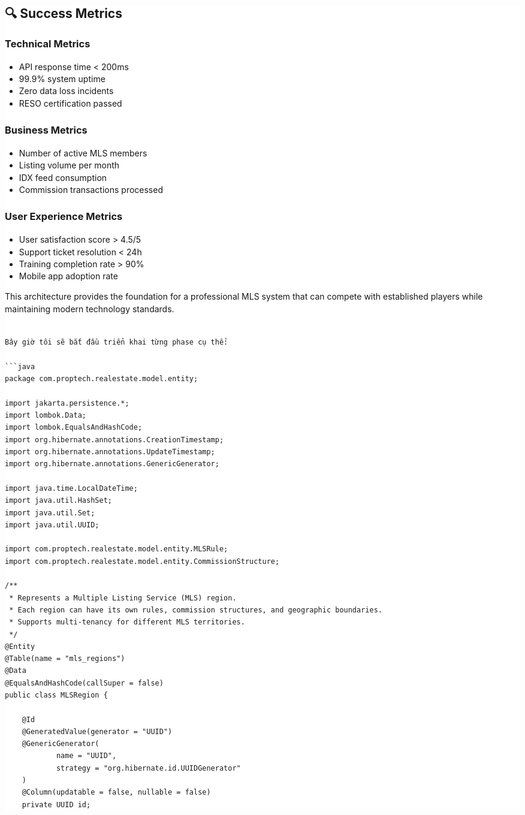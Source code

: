 ## 🔍 **Success Metrics**

### **Technical Metrics**
- API response time < 200ms
- 99.9% system uptime
- Zero data loss incidents
- RESO certification passed

### **Business Metrics**  
- Number of active MLS members
- Listing volume per month
- IDX feed consumption
- Commission transactions processed

### **User Experience Metrics**
- User satisfaction score > 4.5/5
- Support ticket resolution < 24h
- Training completion rate > 90%
- Mobile app adoption rate

This architecture provides the foundation for a professional MLS system that can compete with established players while maintaining modern technology standards.
```

Bây giờ tôi sẽ bắt đầu triển khai từng phase cụ thể:

```java
package com.proptech.realestate.model.entity;

import jakarta.persistence.*;
import lombok.Data;
import lombok.EqualsAndHashCode;
import org.hibernate.annotations.CreationTimestamp;
import org.hibernate.annotations.UpdateTimestamp;
import org.hibernate.annotations.GenericGenerator;

import java.time.LocalDateTime;
import java.util.HashSet;
import java.util.Set;
import java.util.UUID;

import com.proptech.realestate.model.entity.MLSRule;
import com.proptech.realestate.model.entity.CommissionStructure;

/**
 * Represents a Multiple Listing Service (MLS) region.
 * Each region can have its own rules, commission structures, and geographic boundaries.
 * Supports multi-tenancy for different MLS territories.
 */
@Entity
@Table(name = "mls_regions")
@Data
@EqualsAndHashCode(callSuper = false)
public class MLSRegion {

    @Id
    @GeneratedValue(generator = "UUID")
    @GenericGenerator(
            name = "UUID",
            strategy = "org.hibernate.id.UUIDGenerator"
    )
    @Column(updatable = false, nullable = false)
    private UUID id;
```